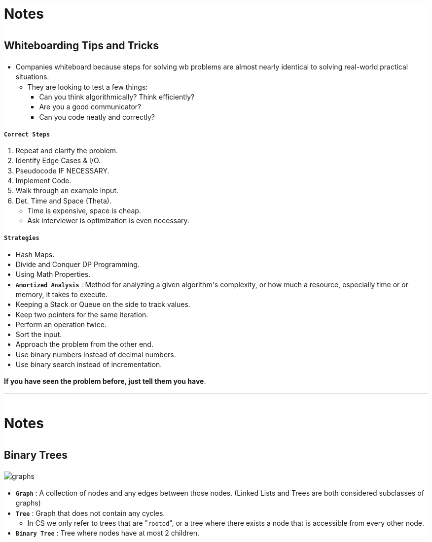 # **Notes**

## **Whiteboarding Tips and Tricks**

- Companies whiteboard because steps for solving wb problems are almost nearly identical to solving real-world practical situations.
  - They are looking to test a few things:
    - Can you think algorithmically? Think efficiently?
    - Are you a good communicator?
    - Can you code neatly and correctly?

**`Correct Steps`**

1. Repeat and clarify the problem.
2. Identify Edge Cases & I/O.
3. Pseudocode IF NECESSARY.
4. Implement Code.
5. Walk through an example input.
6. Det. Time and Space (Theta).
   - Time is expensive, space is cheap.
   - Ask interviewer is optimization is even necessary.

**`Strategies`**

- Hash Maps.
- Divide and Conquer DP Programming.
- Using Math Properties.
- **`Amortized Analysis`** : Method for analyzing a given algorithm's complexity, or how much a resource, especially time or or memory, it takes to execute.
- Keeping a Stack or Queue on the side to track values.
- Keep two pointers for the same iteration.
- Perform an operation twice.
- Sort the input.
- Approach the problem from the other end.
- Use binary numbers instead of decimal numbers.
- Use binary search instead of incrementation.

**If you have seen the problem before, just tell them you have**.

---
# **Notes**

## **Binary Trees**

![graphs](https://s3-us-west-1.amazonaws.com/appacademy-open-assets/data_structures_algorithms/trees/images/graphs.png)

- **`Graph`** : A collection of nodes and any edges between those nodes. (Linked Lists and Trees are both considered subclasses of graphs)
- **`Tree`** : Graph that does not contain any cycles.
  - In CS we only refer to trees that are "`rooted`", or a tree where there exists a node that is accessible from every other node.
- **`Binary Tree`** : Tree where nodes have at most 2 children.
